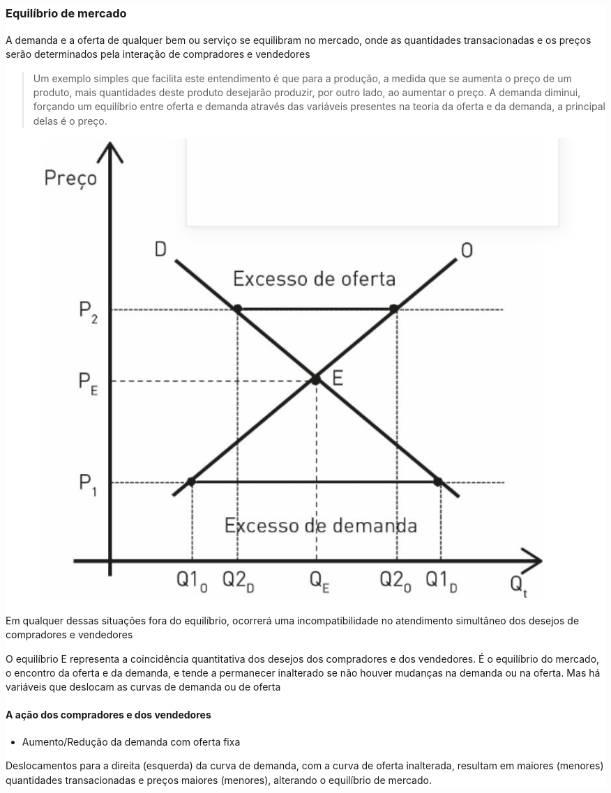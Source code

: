 
### Equilíbrio de mercado

A  demanda  e  a  oferta  de  qualquer  bem  ou  serviço  se equilibram  no  mercado,  onde  as  quantidades transacionadas e os preços serão determinados pela interação de compradores e vendedores

> Um exemplo simples que facilita este entendimento é que para a produção, a medida que se aumenta o preço de um produto, mais quantidades deste produto desejarão produzir, por outro lado, ao aumentar o preço. A demanda diminui, forçando um equilíbrio entre oferta e demanda através das variáveis presentes na teoria da oferta e da demanda, a principal delas é o preço.


<img src="./01. Data/01. Images/10. Equilibro do mercado.PNG" width="1246" style="display: block; margin: auto;" />

Em qualquer dessas situações fora do equilíbrio, ocorrerá uma incompatibilidade no atendimento simultâneo dos desejos de compradores e vendedores

O equilíbrio E representa a coincidência quantitativa dos desejos dos compradores e dos vendedores. É o equilíbrio do mercado, o encontro da oferta e da demanda, e tende a permanecer inalterado se não houver mudanças na demanda ou na oferta. Mas há variáveis que deslocam as curvas de demanda ou de oferta


#### A ação dos compradores e dos vendedores

- Aumento/Redução da demanda com oferta fixa

Deslocamentos  para  a  direita  (esquerda)  da  curva  de  demanda,  com  a  curva  de  oferta  inalterada,  resultam  em  maiores  (menores) quantidades transacionadas e preços maiores (menores), alterando o equilíbrio de mercado.
